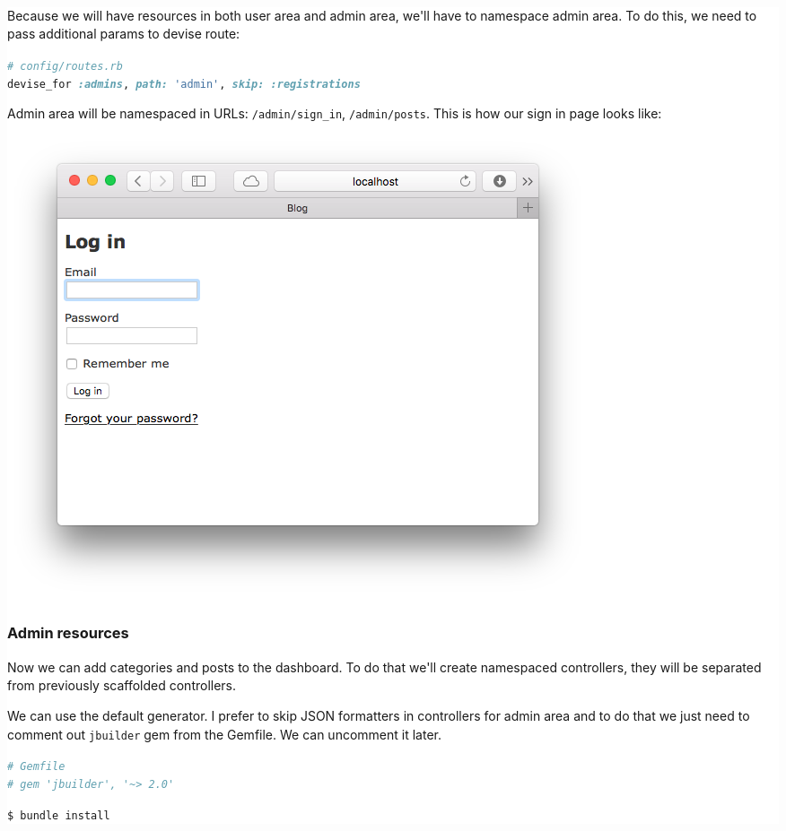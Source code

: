 Because we will have resources in both user area and admin area, we'll have to namespace admin area. To do this, we need to pass additional params to devise route:

```ruby
# config/routes.rb
devise_for :admins, path: 'admin', skip: :registrations
```

Admin area will be namespaced in URLs: `/admin/sign_in`, `/admin/posts`. This is how our sign in page looks like:

![Admin sign in page](/images/2015/rails-admin-dashboard-devise-bootstrap/admin-sign-in.png)

### Admin resources

Now we can add categories and posts to the dashboard. To do that we'll create namespaced controllers, they will be separated from previously scaffolded controllers.

We can use the default generator. I prefer to skip JSON formatters in controllers for admin area and to do that we just need to comment out `jbuilder` gem from the Gemfile. We can uncomment it later.

```ruby
# Gemfile
# gem 'jbuilder', '~> 2.0'
```

```bash
$ bundle install
```
